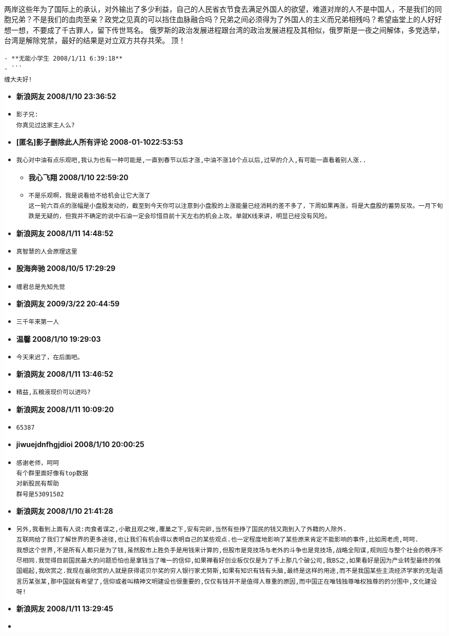   两岸这些年为了国际上的承认，对外输出了多少利益，自己的人民省衣节食去满足外国人的欲望，难道对岸的人不是中国人，不是我们的同胞兄弟？不是我们的血肉至亲？政党之见真的可以挡住血脉融合吗？兄弟之间必须得为了外国人的主义而兄弟相残吗？希望庙堂上的人好好想一想，不要成了千古罪人，留下传世骂名。
  俄罗斯的政治发展进程跟台湾的政治发展进程及其相似，俄罗斯是一夜之间解体，多党选举，台湾是解除党禁，最好的结果是对立双方共存共荣。
  顶！
  ```
- **无能小学生 2008/1/11 6:39:18**
- ```
  缠大夫好!
  ```
- **新浪网友 2008/1/10 23:36:52**
- ```
  影子兄:
  你真见过这家主人么?
  ```
- **[匿名]影子删除此人所有评论 2008-01-1022:53:53**
- ```
  我心对中油有点乐观吧,我认为也有一种可能是,一直到春节以后才涨,中油不涨10个点以后,过早的介入,有可能一直看着别人涨..
  ```
   - **我心飞翔 2008/1/10 22:59:20**
   - ```
     不是乐观啊，我是说看给不给机会让它大涨了
     这一轮六百点的涨幅是小盘股发动的，截至到今天你可以注意到小盘股的上涨能量已经消耗的差不多了，下周如果再涨，将是大盘股的蓄势反攻。一月下旬跌是无疑的，但我并不确定的说中石油一定会珍惜目前十天左右的机会上攻。单就K线来讲，明显已经没有风险。
     ```
- **新浪网友 2008/1/11 14:48:52**
- ```
  真智慧的人会原理这里
  ```
- **股海奔驰 2008/10/5 17:29:29**
- ```
  缠君总是先知先觉
  ```
- **新浪网友 2009/3/22 20:44:59**
- ```
  三千年来第一人
  ```
- **温馨 2008/1/10 19:29:03**
- ```
  今天来迟了，在后面吧。
  ```
- **新浪网友 2008/1/11 13:46:52**
- ```
  精益,五粮液现价可以进吗?
  ```
- **新浪网友 2008/1/11 10:09:20**
- ```
  65387
  ```
- **jiwuejdnfhgjdioi 2008/1/10 20:00:25**
- ```
  感谢老师，呵呵
  有个群里面好像有top数据
  对新股民有帮助
  群号是53091502
  ```
- **新浪网友 2008/1/10 21:41:28**
- ```
  另外,我看到上面有人说:肉食者谋之,小散且观之唉,覆巢之下,安有完卵,当然有些挣了国民的钱又跑到入了外籍的人除外.
  互联网给了我们了解世界的更多途径,也让我们有机会得以表明自己的某些观点.也一定程度地影响了某些原来肯定不能影响的事件,比如周老虎,呵呵.
  我想这个世界,不是所有人都只是为了钱,虽然股市上胜负手是用钱来计算的,但股市是竞技场与老外的斗争也是竞技场,战略全阳谋,规则应与整个社会的秩序不尽相同.我觉得目前国民最大的问题恐怕也是拿钱当了唯一的信仰,如果禅看好创业板仅仅是为了手上那几个破公司,我BS之,如果看好是因为产业转型最终的强国崛起,我欣赏之.我现在最欣赏的人就是获得诺贝尔奖的穷人银行家尤努斯,如果有知识有钱有头脑,最终是这样的用途,而不是我国某些主流经济学家的无耻语言历某张某,那中国就有希望了,信仰或者叫精神文明建设也很重要的,仅仅有钱并不是值得人尊重的原因,而中国正在唯钱独尊唯权独尊的的分围中,文化建设呀!
  ```
- **新浪网友 2008/1/11 13:29:45**
- ```